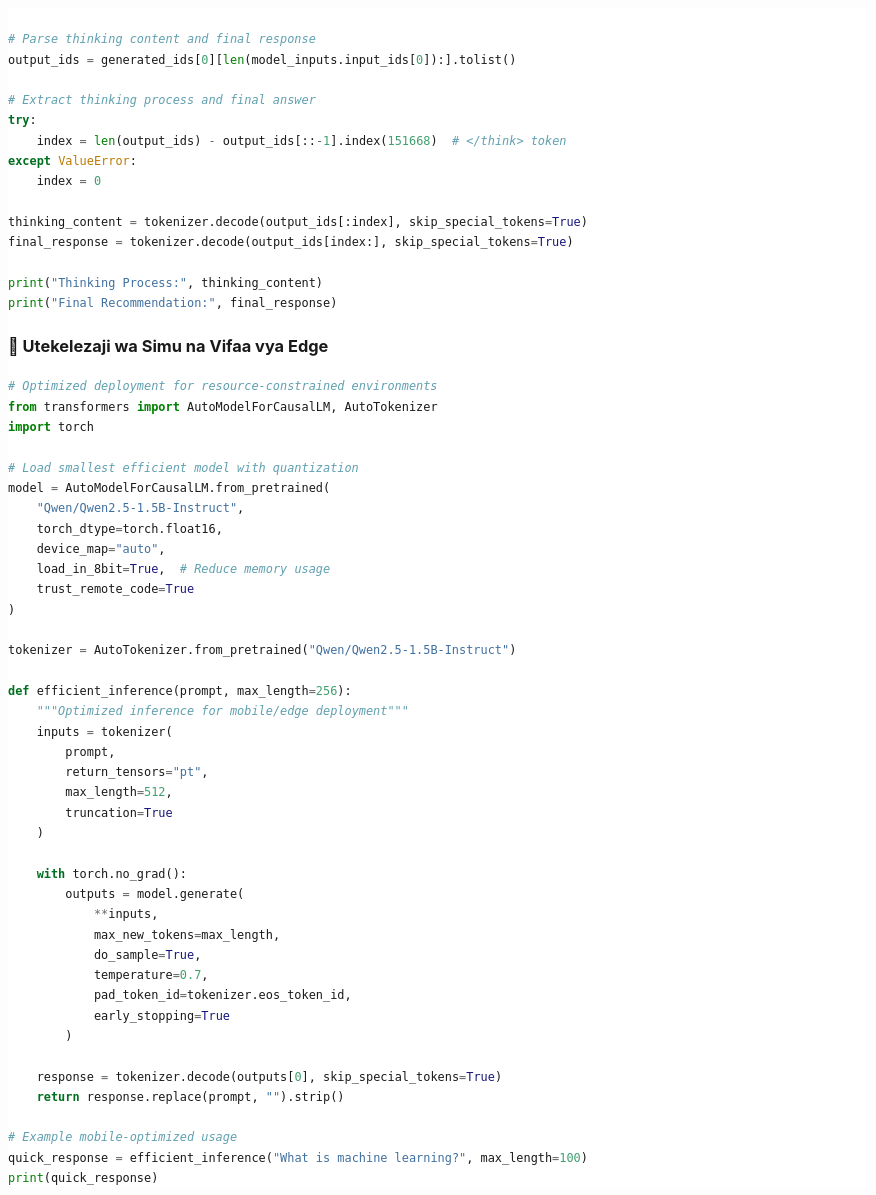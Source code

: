 ```python

# Parse thinking content and final response
output_ids = generated_ids[0][len(model_inputs.input_ids[0]):].tolist()

# Extract thinking process and final answer
try:
    index = len(output_ids) - output_ids[::-1].index(151668)  # </think> token
except ValueError:
    index = 0

thinking_content = tokenizer.decode(output_ids[:index], skip_special_tokens=True)
final_response = tokenizer.decode(output_ids[index:], skip_special_tokens=True)

print("Thinking Process:", thinking_content)
print("Final Recommendation:", final_response)
```

### 📱 Utekelezaji wa Simu na Vifaa vya Edge

```python
# Optimized deployment for resource-constrained environments
from transformers import AutoModelForCausalLM, AutoTokenizer
import torch

# Load smallest efficient model with quantization
model = AutoModelForCausalLM.from_pretrained(
    "Qwen/Qwen2.5-1.5B-Instruct",
    torch_dtype=torch.float16,
    device_map="auto",
    load_in_8bit=True,  # Reduce memory usage
    trust_remote_code=True
)

tokenizer = AutoTokenizer.from_pretrained("Qwen/Qwen2.5-1.5B-Instruct")

def efficient_inference(prompt, max_length=256):
    """Optimized inference for mobile/edge deployment"""
    inputs = tokenizer(
        prompt, 
        return_tensors="pt", 
        max_length=512, 
        truncation=True
    )
    
    with torch.no_grad():
        outputs = model.generate(
            **inputs,
            max_new_tokens=max_length,
            do_sample=True,
            temperature=0.7,
            pad_token_id=tokenizer.eos_token_id,
            early_stopping=True
        )
    
    response = tokenizer.decode(outputs[0], skip_special_tokens=True)
    return response.replace(prompt, "").strip()

# Example mobile-optimized usage
quick_response = efficient_inference("What is machine learning?", max_length=100)
print(quick_response)
```
